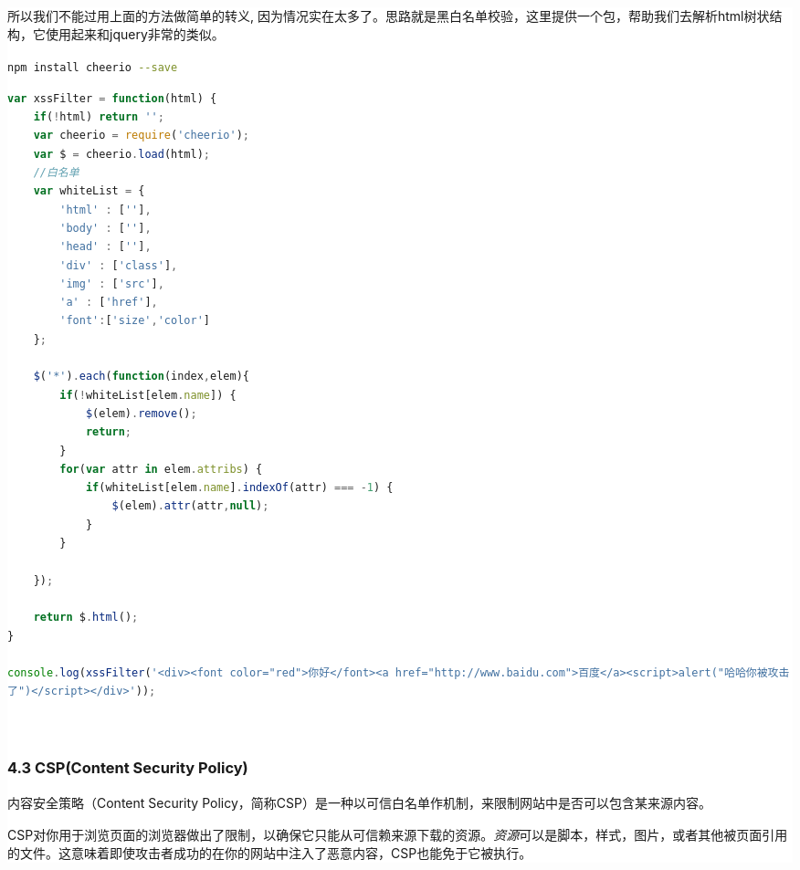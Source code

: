 所以我们不能过用上面的方法做简单的转义, 因为情况实在太多了。思路就是黑白名单校验，这里提供一个包，帮助我们去解析html树状结构，它使用起来和jquery非常的类似。

```bash
npm install cheerio --save

```



```js
var xssFilter = function(html) {
    if(!html) return '';
    var cheerio = require('cheerio');
    var $ = cheerio.load(html);
    //白名单
    var whiteList = {
        'html' : [''],
        'body' : [''],
        'head' : [''],
        'div' : ['class'],
        'img' : ['src'],
        'a' : ['href'],
        'font':['size','color']
    };

    $('*').each(function(index,elem){
        if(!whiteList[elem.name]) {
            $(elem).remove();
            return;
        }
        for(var attr in elem.attribs) {
            if(whiteList[elem.name].indexOf(attr) === -1) {
                $(elem).attr(attr,null);
            }
        }

    });

    return $.html();
}

console.log(xssFilter('<div><font color="red">你好</font><a href="http://www.baidu.com">百度</a><script>alert("哈哈你被攻击了")</script></div>'));

  
```


### 4.3 CSP(Content Security Policy)

内容安全策略（Content Security Policy，简称CSP）是一种以可信白名单作机制，来限制网站中是否可以包含某来源内容。

CSP对你用于浏览页面的浏览器做出了限制，以确保它只能从可信赖来源下载的资源。*资源*可以是脚本，样式，图片，或者其他被页面引用的文件。这意味着即使攻击者成功的在你的网站中注入了恶意内容，CSP也能免于它被执行。
